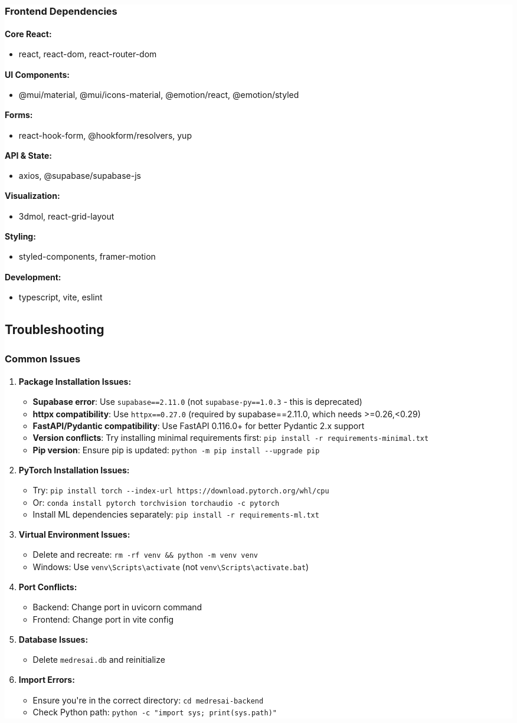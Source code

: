 ### Frontend Dependencies

**Core React:**
- react, react-dom, react-router-dom

**UI Components:**
- @mui/material, @mui/icons-material, @emotion/react, @emotion/styled

**Forms:**
- react-hook-form, @hookform/resolvers, yup

**API & State:**
- axios, @supabase/supabase-js

**Visualization:**
- 3dmol, react-grid-layout

**Styling:**
- styled-components, framer-motion

**Development:**
- typescript, vite, eslint

## Troubleshooting

### Common Issues

1. **Package Installation Issues:**
   - **Supabase error**: Use `supabase==2.11.0` (not `supabase-py==1.0.3` - this is deprecated)
   - **httpx compatibility**: Use `httpx==0.27.0` (required by supabase==2.11.0, which needs >=0.26,<0.29)
   - **FastAPI/Pydantic compatibility**: Use FastAPI 0.116.0+ for better Pydantic 2.x support
   - **Version conflicts**: Try installing minimal requirements first: `pip install -r requirements-minimal.txt`
   - **Pip version**: Ensure pip is updated: `python -m pip install --upgrade pip`

2. **PyTorch Installation Issues:**
   - Try: `pip install torch --index-url https://download.pytorch.org/whl/cpu`
   - Or: `conda install pytorch torchvision torchaudio -c pytorch`
   - Install ML dependencies separately: `pip install -r requirements-ml.txt`

3. **Virtual Environment Issues:**
   - Delete and recreate: `rm -rf venv && python -m venv venv`
   - Windows: Use `venv\Scripts\activate` (not `venv\Scripts\activate.bat`)

4. **Port Conflicts:**
   - Backend: Change port in uvicorn command
   - Frontend: Change port in vite config

5. **Database Issues:**
   - Delete `medresai.db` and reinitialize

6. **Import Errors:**
   - Ensure you're in the correct directory: `cd medresai-backend`
   - Check Python path: `python -c "import sys; print(sys.path)"`
